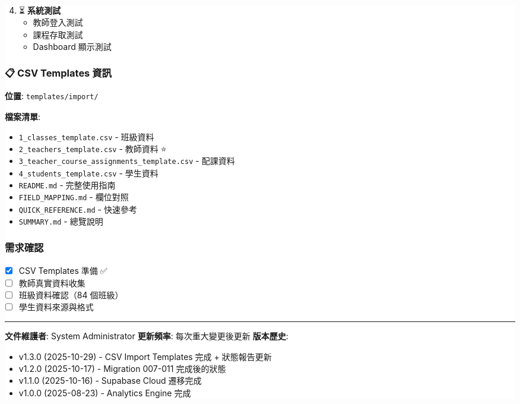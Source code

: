 4. ⏳ **系統測試**
   - 教師登入測試
   - 課程存取測試
   - Dashboard 顯示測試

### 📋 CSV Templates 資訊

**位置**: `templates/import/`

**檔案清單**:
- `1_classes_template.csv` - 班級資料
- `2_teachers_template.csv` - 教師資料 ⭐
- `3_teacher_course_assignments_template.csv` - 配課資料
- `4_students_template.csv` - 學生資料
- `README.md` - 完整使用指南
- `FIELD_MAPPING.md` - 欄位對照
- `QUICK_REFERENCE.md` - 快速參考
- `SUMMARY.md` - 總覽說明

### 需求確認

- [x] CSV Templates 準備 ✅
- [ ] 教師真實資料收集
- [ ] 班級資料確認（84 個班級）
- [ ] 學生資料來源與格式

---

**文件維護者**: System Administrator
**更新頻率**: 每次重大變更後更新
**版本歷史**:
- v1.3.0 (2025-10-29) - CSV Import Templates 完成 + 狀態報告更新
- v1.2.0 (2025-10-17) - Migration 007-011 完成後的狀態
- v1.1.0 (2025-10-16) - Supabase Cloud 遷移完成
- v1.0.0 (2025-08-23) - Analytics Engine 完成
